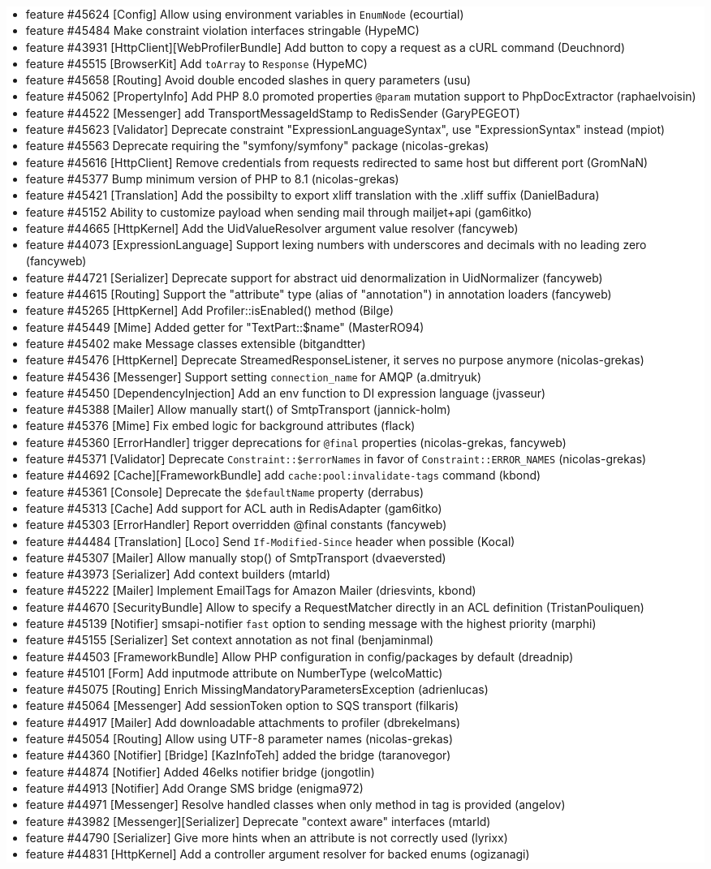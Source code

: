  * feature #45624 [Config] Allow using environment variables in `EnumNode` (ecourtial)
 * feature #45484 Make constraint violation interfaces stringable (HypeMC)
 * feature #43931 [HttpClient][WebProfilerBundle] Add button to copy a request as a cURL command (Deuchnord)
 * feature #45515 [BrowserKit] Add `toArray` to `Response` (HypeMC)
 * feature #45658 [Routing] Avoid double encoded slashes in query parameters (usu)
 * feature #45062 [PropertyInfo] Add PHP 8.0 promoted properties `@param` mutation support to PhpDocExtractor (raphaelvoisin)
 * feature #44522 [Messenger] add TransportMessageIdStamp to RedisSender (GaryPEGEOT)
 * feature #45623 [Validator] Deprecate constraint "ExpressionLanguageSyntax", use "ExpressionSyntax" instead (mpiot)
 * feature #45563 Deprecate requiring the "symfony/symfony" package (nicolas-grekas)
 * feature #45616 [HttpClient] Remove credentials from requests redirected to same host but different port (GromNaN)
 * feature #45377 Bump minimum version of PHP to 8.1 (nicolas-grekas)
 * feature #45421  [Translation] Add the possibilty to export xliff translation with the .xliff suffix (DanielBadura)
 * feature #45152 Ability to customize payload when sending mail through mailjet+api (gam6itko)
 * feature #44665 [HttpKernel] Add the UidValueResolver argument value resolver (fancyweb)
 * feature #44073 [ExpressionLanguage] Support lexing numbers with underscores and decimals with no leading zero (fancyweb)
 * feature #44721 [Serializer] Deprecate support for abstract uid denormalization in UidNormalizer (fancyweb)
 * feature #44615 [Routing] Support the "attribute" type (alias of "annotation") in annotation loaders (fancyweb)
 * feature #45265 [HttpKernel] Add Profiler::isEnabled() method (Bilge)
 * feature #45449 [Mime] Added getter for "TextPart::$name" (MasterRO94)
 * feature #45402 make Message classes extensible (bitgandtter)
 * feature #45476 [HttpKernel] Deprecate StreamedResponseListener, it serves no purpose anymore (nicolas-grekas)
 * feature #45436 [Messenger] Support setting `connection_name` for AMQP (a.dmitryuk)
 * feature #45450 [DependencyInjection] Add an env function to DI expression language (jvasseur)
 * feature #45388 [Mailer] Allow manually start() of SmtpTransport (jannick-holm)
 * feature #45376 [Mime] Fix embed logic for background attributes (flack)
 * feature #45360 [ErrorHandler] trigger deprecations for ``@final`` properties (nicolas-grekas, fancyweb)
 * feature #45371 [Validator] Deprecate `Constraint::$errorNames` in favor of `Constraint::ERROR_NAMES` (nicolas-grekas)
 * feature #44692 [Cache][FrameworkBundle] add `cache:pool:invalidate-tags` command (kbond)
 * feature #45361 [Console] Deprecate the `$defaultName` property (derrabus)
 * feature #45313 [Cache] Add support for ACL auth in RedisAdapter (gam6itko)
 * feature #45303 [ErrorHandler] Report overridden @final constants (fancyweb)
 * feature #44484 [Translation] [Loco] Send `If-Modified-Since` header when possible (Kocal)
 * feature #45307 [Mailer] Allow manually stop() of SmtpTransport (dvaeversted)
 * feature #43973 [Serializer] Add context builders (mtarld)
 * feature #45222 [Mailer] Implement EmailTags for Amazon Mailer (driesvints, kbond)
 * feature #44670 [SecurityBundle] Allow to specify a RequestMatcher directly in an ACL definition (TristanPouliquen)
 * feature #45139 [Notifier] smsapi-notifier `fast` option to sending message with the highest priority (marphi)
 * feature #45155 [Serializer] Set context annotation as not final (benjaminmal)
 * feature #44503 [FrameworkBundle] Allow PHP configuration in config/packages by default (dreadnip)
 * feature #45101 [Form] Add inputmode attribute on NumberType (welcoMattic)
 * feature #45075 [Routing] Enrich MissingMandatoryParametersException (adrienlucas)
 * feature #45064 [Messenger] Add sessionToken option to SQS transport (filkaris)
 * feature #44917 [Mailer] Add downloadable attachments to profiler (dbrekelmans)
 * feature #45054 [Routing] Allow using UTF-8 parameter names (nicolas-grekas)
 * feature #44360 [Notifier] [Bridge] [KazInfoTeh] added the bridge (taranovegor)
 * feature #44874 [Notifier] Added 46elks notifier bridge (jongotlin)
 * feature #44913 [Notifier] Add Orange SMS bridge (enigma972)
 * feature #44971 [Messenger] Resolve handled classes when only method in tag is provided (angelov)
 * feature #43982 [Messenger][Serializer] Deprecate "context aware" interfaces (mtarld)
 * feature #44790 [Serializer] Give more hints when an attribute is not correctly used (lyrixx)
 * feature #44831 [HttpKernel] Add a controller argument resolver for backed enums (ogizanagi)